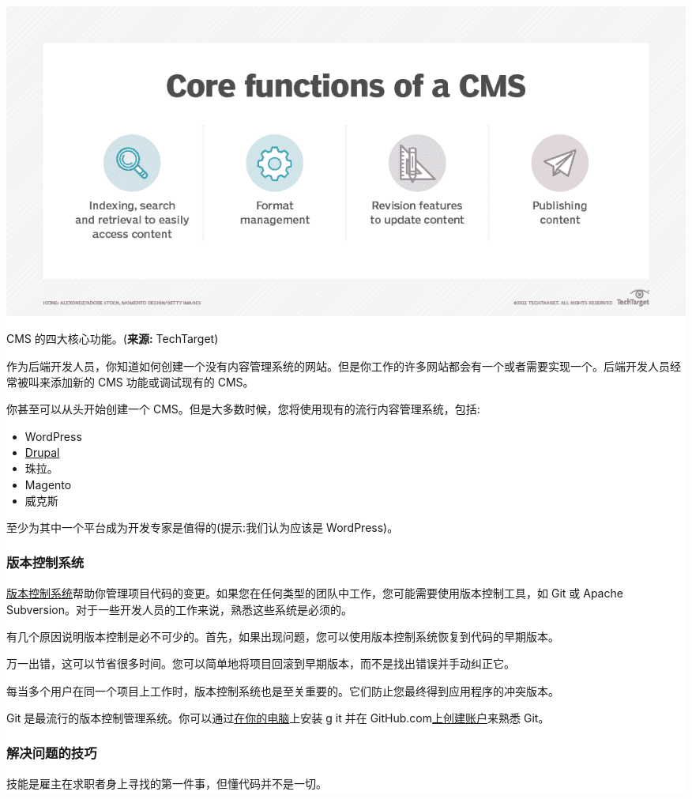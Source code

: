 ![Four of the core functions of a CMS](img/80b7156d949a8225b63b71a08f45c0d0.png)

CMS 的四大核心功能。(**来源:** TechTarget)





作为后端开发人员，你知道如何创建一个没有内容管理系统的网站。但是你工作的许多网站都会有一个或者需要实现一个。后端开发人员经常被叫来添加新的 CMS 功能或调试现有的 CMS。

你甚至可以从头开始创建一个 CMS。但是大多数时候，您将使用现有的流行内容管理系统，包括:

*   WordPress
*   [Drupal](https://kinsta.com/blog/wordpress-vs-drupal/)
*   珠拉。
*   Magento
*   威克斯

至少为其中一个平台成为开发专家是值得的(提示:我们认为应该是 WordPress)。

### 版本控制系统

[版本控制系统](https://kinsta.com/blog/wordpress-version-control/)帮助你管理项目代码的变更。如果您在任何类型的团队中工作，您可能需要使用版本控制工具，如 Git 或 Apache Subversion。对于一些开发人员的工作来说，熟悉这些系统是必须的。

有几个原因说明版本控制是必不可少的。首先，如果出现问题，您可以使用版本控制系统恢复到代码的早期版本。

万一出错，这可以节省很多时间。您可以简单地将项目回滚到早期版本，而不是找出错误并手动纠正它。

每当多个用户在同一个项目上工作时，版本控制系统也是至关重要的。它们防止您最终得到应用程序的冲突版本。

Git 是最流行的版本控制管理系统。你可以通过[在你的电脑](https://kinsta.com/help/git/)上安装 g it 并在 GitHub.com[上创建账户](https://github.com/)来熟悉 Git。

### 解决问题的技巧

技能是雇主在求职者身上寻找的第一件事，但懂代码并不是一切。
